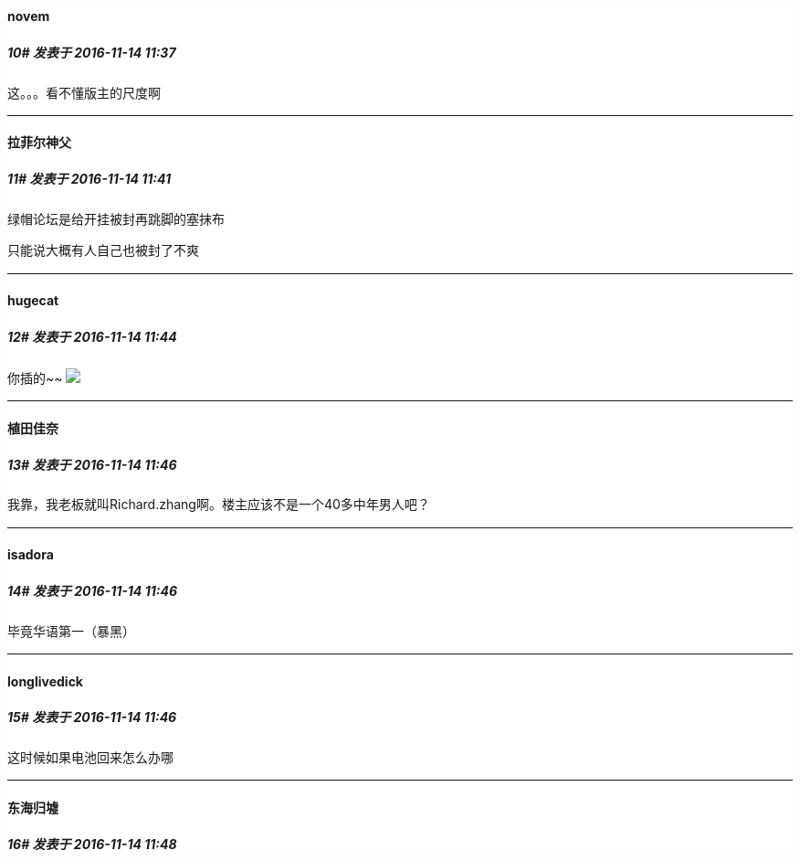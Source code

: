 ####  novem  
##### 10#       发表于 2016-11-14 11:37


这。。。看不懂版主的尺度啊


*****

####  拉菲尔神父  
##### 11#       发表于 2016-11-14 11:41


绿帽论坛是给开挂被封再跳脚的塞抹布 

只能说大概有人自己也被封了不爽 


*****

####  hugecat  
##### 12#       发表于 2016-11-14 11:44


你插的~~
<img src="https://static.saraba1st.com/image/smiley/face/151.gif" referrerpolicy="no-referrer">


*****

####  植田佳奈  
##### 13#       发表于 2016-11-14 11:46


我靠，我老板就叫Richard.zhang啊。楼主应该不是一个40多中年男人吧？


*****

####  isadora  
##### 14#       发表于 2016-11-14 11:46


毕竟华语第一（暴黑）


*****

####  longlivedick  
##### 15#       发表于 2016-11-14 11:46


这时候如果电池回来怎么办哪


*****

####  东海归墟  
##### 16#       发表于 2016-11-14 11:48
